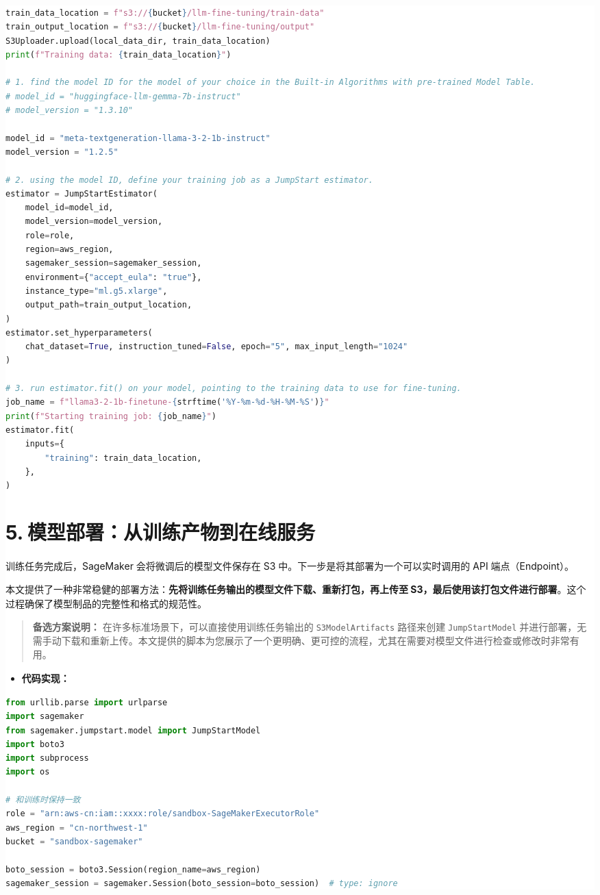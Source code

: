```python
train_data_location = f"s3://{bucket}/llm-fine-tuning/train-data"
train_output_location = f"s3://{bucket}/llm-fine-tuning/output"
S3Uploader.upload(local_data_dir, train_data_location)
print(f"Training data: {train_data_location}")

# 1. find the model ID for the model of your choice in the Built-in Algorithms with pre-trained Model Table.
# model_id = "huggingface-llm-gemma-7b-instruct"
# model_version = "1.3.10"

model_id = "meta-textgeneration-llama-3-2-1b-instruct"
model_version = "1.2.5"

# 2. using the model ID, define your training job as a JumpStart estimator.
estimator = JumpStartEstimator(
    model_id=model_id,
    model_version=model_version,
    role=role,
    region=aws_region,
    sagemaker_session=sagemaker_session,
    environment={"accept_eula": "true"},
    instance_type="ml.g5.xlarge",
    output_path=train_output_location,
)
estimator.set_hyperparameters(
    chat_dataset=True, instruction_tuned=False, epoch="5", max_input_length="1024"
)

# 3. run estimator.fit() on your model, pointing to the training data to use for fine-tuning.
job_name = f"llama3-2-1b-finetune-{strftime('%Y-%m-%d-%H-%M-%S')}"
print(f"Starting training job: {job_name}")
estimator.fit(
    inputs={
        "training": train_data_location,
    },
)
```

# **5. 模型部署：从训练产物到在线服务**

训练任务完成后，SageMaker 会将微调后的模型文件保存在 S3 中。下一步是将其部署为一个可以实时调用的 API 端点（Endpoint）。

本文提供了一种非常稳健的部署方法：**先将训练任务输出的模型文件下载、重新打包，再上传至 S3，最后使用该打包文件进行部署**。这个过程确保了模型制品的完整性和格式的规范性。

> **备选方案说明：** 在许多标准场景下，可以直接使用训练任务输出的 `S3ModelArtifacts` 路径来创建 `JumpStartModel` 并进行部署，无需手动下载和重新上传。本文提供的脚本为您展示了一个更明确、更可控的流程，尤其在需要对模型文件进行检查或修改时非常有用。

- **代码实现：**

```python
from urllib.parse import urlparse
import sagemaker
from sagemaker.jumpstart.model import JumpStartModel
import boto3
import subprocess
import os

# 和训练时保持一致
role = "arn:aws-cn:iam::xxxx:role/sandbox-SageMakerExecutorRole"
aws_region = "cn-northwest-1"
bucket = "sandbox-sagemaker"

boto_session = boto3.Session(region_name=aws_region)
sagemaker_session = sagemaker.Session(boto_session=boto_session)  # type: ignore
```